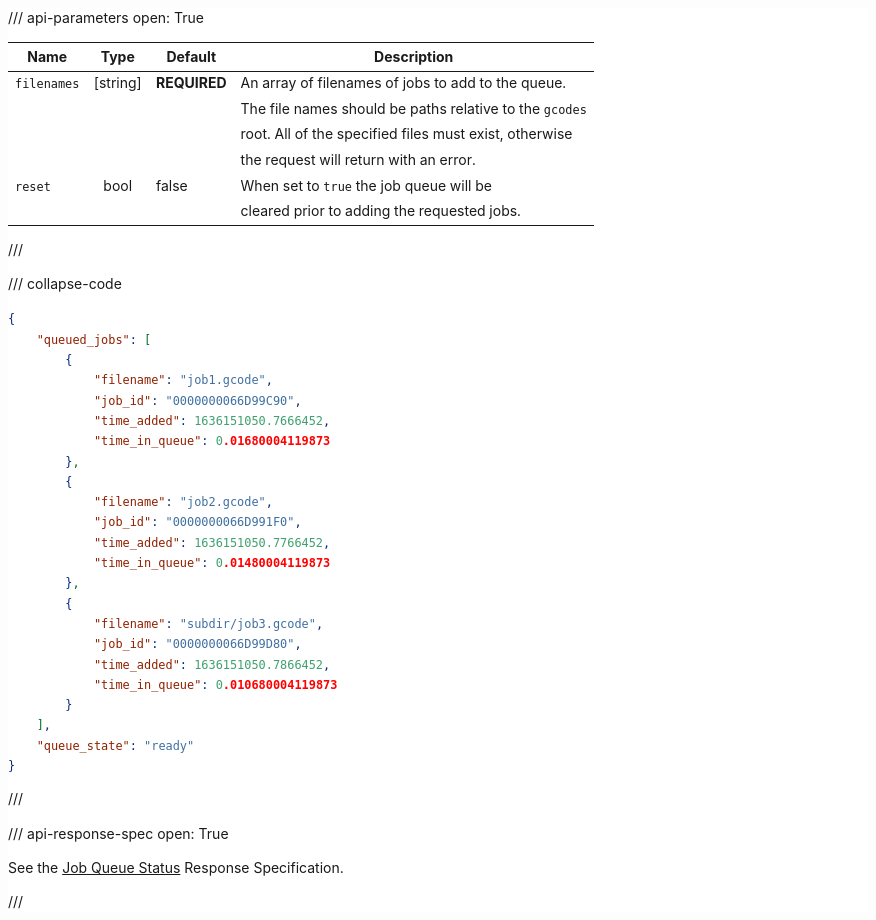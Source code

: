 /// api-parameters
    open: True

| Name        |   Type   | Default      | Description                                             |
| ----------- | :------: | ------------ | ------------------------------------------------------- |
| `filenames` | [string] | **REQUIRED** | An array of filenames of jobs to add to the queue.      |
|             |          |              | The file names should be paths relative to the `gcodes` |^
|             |          |              | root.  All of the specified files must exist, otherwise |^
|             |          |              | the request will return with an error.                  |^
| `reset`     |   bool   | false        | When set to `true` the job queue will be                |
|             |          |              | cleared prior to adding the requested jobs.             |^

///


/// collapse-code
```{.json .apiresponse title="Example Response"}
{
    "queued_jobs": [
        {
            "filename": "job1.gcode",
            "job_id": "0000000066D99C90",
            "time_added": 1636151050.7666452,
            "time_in_queue": 0.01680004119873
        },
        {
            "filename": "job2.gcode",
            "job_id": "0000000066D991F0",
            "time_added": 1636151050.7766452,
            "time_in_queue": 0.01480004119873
        },
        {
            "filename": "subdir/job3.gcode",
            "job_id": "0000000066D99D80",
            "time_added": 1636151050.7866452,
            "time_in_queue": 0.010680004119873
        }
    ],
    "queue_state": "ready"
}
```
///

/// api-response-spec
    open: True

See the [Job Queue Status](#job-queue-status-response-spec)
Response Specification.

///
